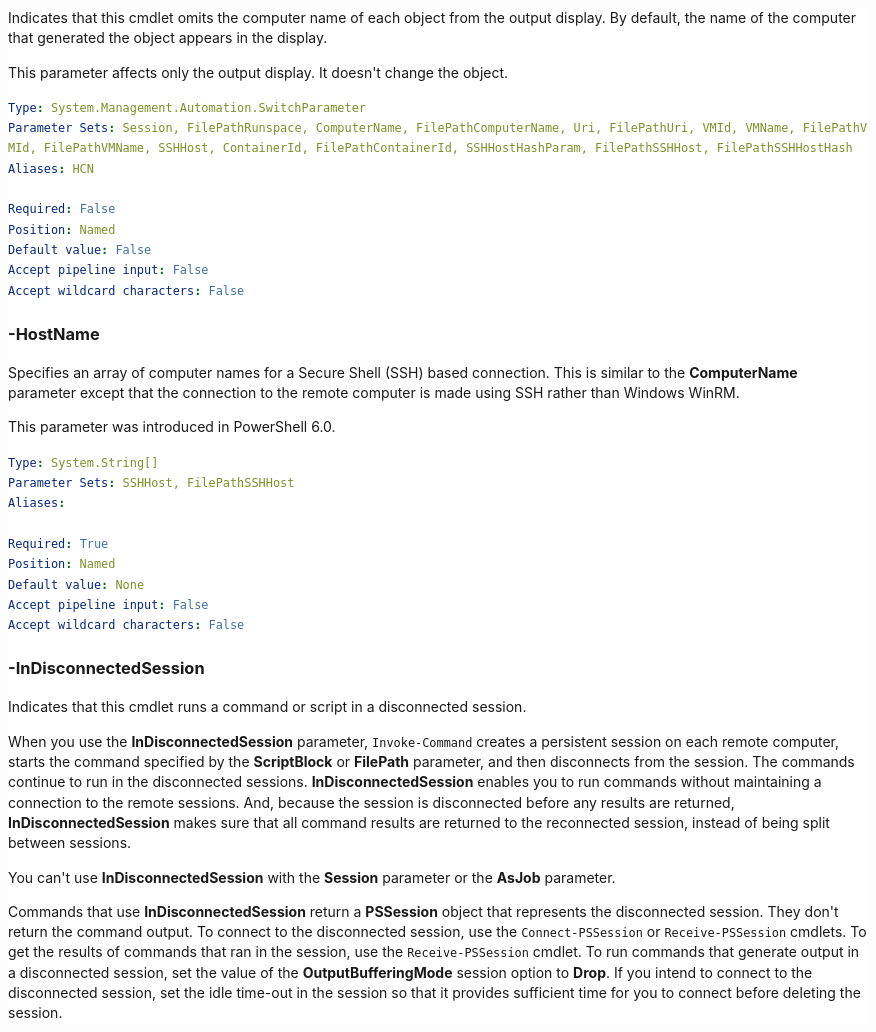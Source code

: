 Indicates that this cmdlet omits the computer name of each object from the output display. By
default, the name of the computer that generated the object appears in the display.

This parameter affects only the output display. It doesn't change the object.

```yaml
Type: System.Management.Automation.SwitchParameter
Parameter Sets: Session, FilePathRunspace, ComputerName, FilePathComputerName, Uri, FilePathUri, VMId, VMName, FilePathVMId, FilePathVMName, SSHHost, ContainerId, FilePathContainerId, SSHHostHashParam, FilePathSSHHost, FilePathSSHHostHash
Aliases: HCN

Required: False
Position: Named
Default value: False
Accept pipeline input: False
Accept wildcard characters: False
```

### -HostName

Specifies an array of computer names for a Secure Shell (SSH) based connection. This is similar to
the **ComputerName** parameter except that the connection to the remote computer is made using SSH
rather than Windows WinRM.

This parameter was introduced in PowerShell 6.0.

```yaml
Type: System.String[]
Parameter Sets: SSHHost, FilePathSSHHost
Aliases:

Required: True
Position: Named
Default value: None
Accept pipeline input: False
Accept wildcard characters: False
```

### -InDisconnectedSession

Indicates that this cmdlet runs a command or script in a disconnected session.

When you use the **InDisconnectedSession** parameter, `Invoke-Command` creates a persistent session
on each remote computer, starts the command specified by the **ScriptBlock** or **FilePath**
parameter, and then disconnects from the session. The commands continue to run in the disconnected
sessions. **InDisconnectedSession** enables you to run commands without maintaining a connection to
the remote sessions. And, because the session is disconnected before any results are returned,
**InDisconnectedSession** makes sure that all command results are returned to the reconnected
session, instead of being split between sessions.

You can't use **InDisconnectedSession** with the **Session** parameter or the **AsJob** parameter.

Commands that use **InDisconnectedSession** return a **PSSession** object that represents the
disconnected session. They don't return the command output. To connect to the disconnected session,
use the `Connect-PSSession` or `Receive-PSSession` cmdlets. To get the results of commands that ran
in the session, use the `Receive-PSSession` cmdlet. To run commands that generate output in a
disconnected session, set the value of the **OutputBufferingMode** session option to **Drop**. If
you intend to connect to the disconnected session, set the idle time-out in the session so that it
provides sufficient time for you to connect before deleting the session.
